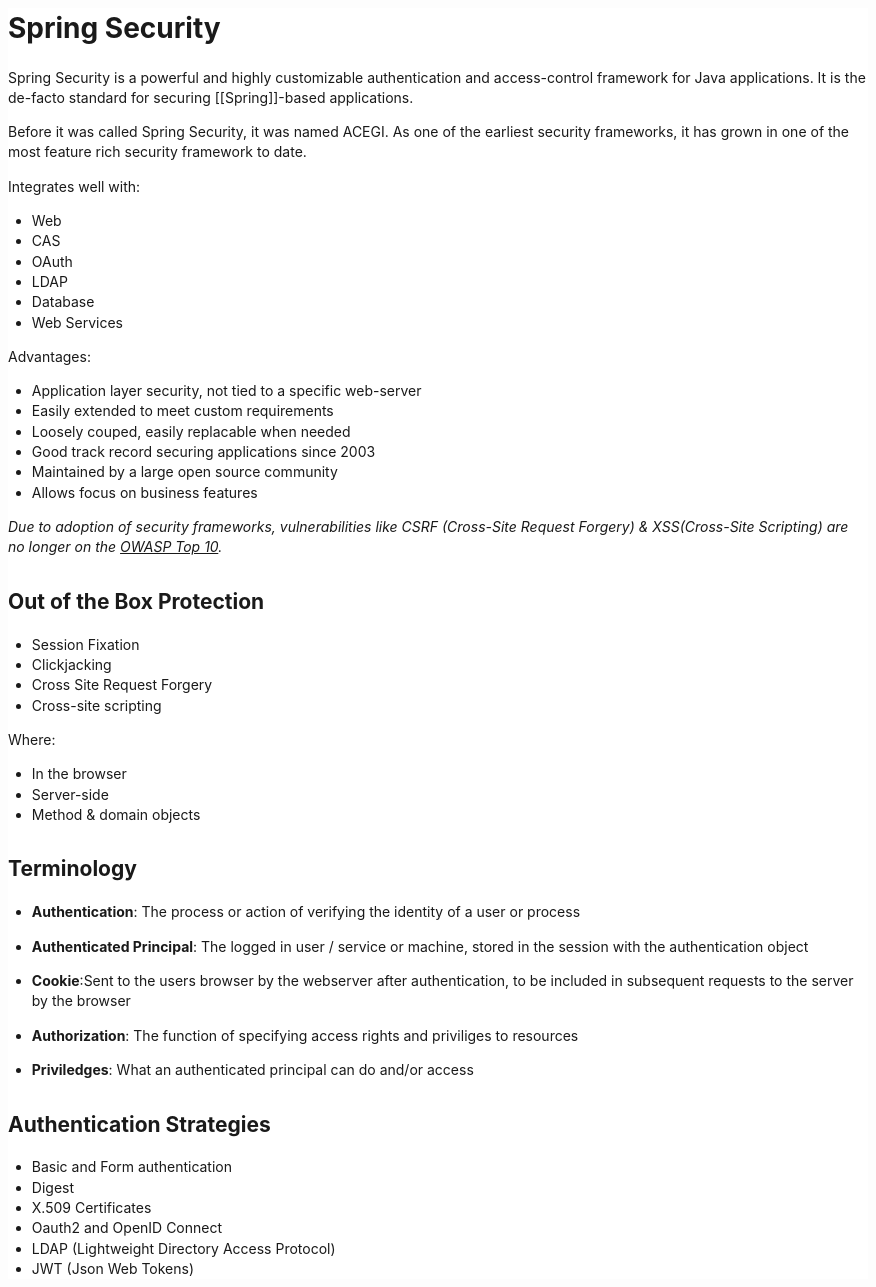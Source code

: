 # Spring Security
Spring Security is a powerful and highly customizable authentication and access-control framework for Java applications. It is the de-facto standard for securing [[Spring]]-based applications.

Before it was called Spring Security, it was named ACEGI. As one of the earliest security frameworks, it has grown in one of the most feature rich security framework to date.

Integrates well with:
- Web
- CAS
- OAuth
- LDAP
- Database
- Web Services

Advantages:
- Application layer security, not tied to a specific web-server
- Easily extended to meet custom requirements
- Loosely couped, easily replacable when needed
- Good track record securing applications since 2003
- Maintained by a large open source community
- Allows focus on business features

*Due to adoption of security frameworks, vulnerabilities like CSRF (Cross-Site Request Forgery) & XSS(Cross-Site Scripting) are no longer on the [OWASP Top 10](https://owasp.org/www-project-top-ten/).*

## Out of the Box Protection
- Session Fixation
- Clickjacking
- Cross Site Request Forgery
- Cross-site scripting

Where:
- In the browser
- Server-side
- Method & domain objects

## Terminology
- **Authentication**: The process or action of verifying the identity of a user or process
- **Authenticated Principal**: The logged in user / service or machine, stored in the session with the authentication object
- **Cookie**:Sent to the users browser by the webserver after authentication, to be included in subsequent requests to the server by the browser

- **Authorization**: The function of specifying access rights and priviliges to resources
- **Priviledges**: What an authenticated principal can do and/or access

## Authentication Strategies
- Basic and Form authentication
- Digest
- X.509 Certificates
- Oauth2 and OpenID Connect
- LDAP (Lightweight Directory Access Protocol)
- JWT (Json Web Tokens)
